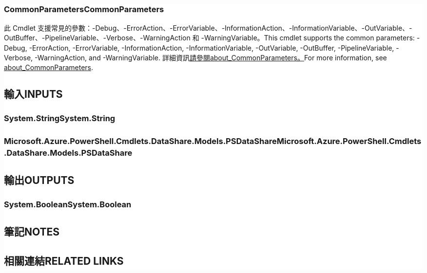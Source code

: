 ### <span data-ttu-id="31f37-150">CommonParameters</span><span class="sxs-lookup"><span data-stu-id="31f37-150">CommonParameters</span></span>
<span data-ttu-id="31f37-151">此 Cmdlet 支援常見的參數：-Debug、-ErrorAction、-ErrorVariable、-InformationAction、-InformationVariable、-OutVariable、-OutBuffer、-PipelineVariable、-Verbose、-WarningAction 和 -WarningVariable。</span><span class="sxs-lookup"><span data-stu-id="31f37-151">This cmdlet supports the common parameters: -Debug, -ErrorAction, -ErrorVariable, -InformationAction, -InformationVariable, -OutVariable, -OutBuffer, -PipelineVariable, -Verbose, -WarningAction, and -WarningVariable.</span></span> <span data-ttu-id="31f37-152">詳細資訊[請參閱about_CommonParameters。](http://go.microsoft.com/fwlink/?LinkID=113216)</span><span class="sxs-lookup"><span data-stu-id="31f37-152">For more information, see [about_CommonParameters](http://go.microsoft.com/fwlink/?LinkID=113216).</span></span>

## <span data-ttu-id="31f37-153">輸入</span><span class="sxs-lookup"><span data-stu-id="31f37-153">INPUTS</span></span>

### <span data-ttu-id="31f37-154">System.String</span><span class="sxs-lookup"><span data-stu-id="31f37-154">System.String</span></span>

### <span data-ttu-id="31f37-155">Microsoft.Azure.PowerShell.Cmdlets.DataShare.Models.PSDataShare</span><span class="sxs-lookup"><span data-stu-id="31f37-155">Microsoft.Azure.PowerShell.Cmdlets.DataShare.Models.PSDataShare</span></span>

## <span data-ttu-id="31f37-156">輸出</span><span class="sxs-lookup"><span data-stu-id="31f37-156">OUTPUTS</span></span>

### <span data-ttu-id="31f37-157">System.Boolean</span><span class="sxs-lookup"><span data-stu-id="31f37-157">System.Boolean</span></span>

## <span data-ttu-id="31f37-158">筆記</span><span class="sxs-lookup"><span data-stu-id="31f37-158">NOTES</span></span>

## <span data-ttu-id="31f37-159">相關連結</span><span class="sxs-lookup"><span data-stu-id="31f37-159">RELATED LINKS</span></span>
